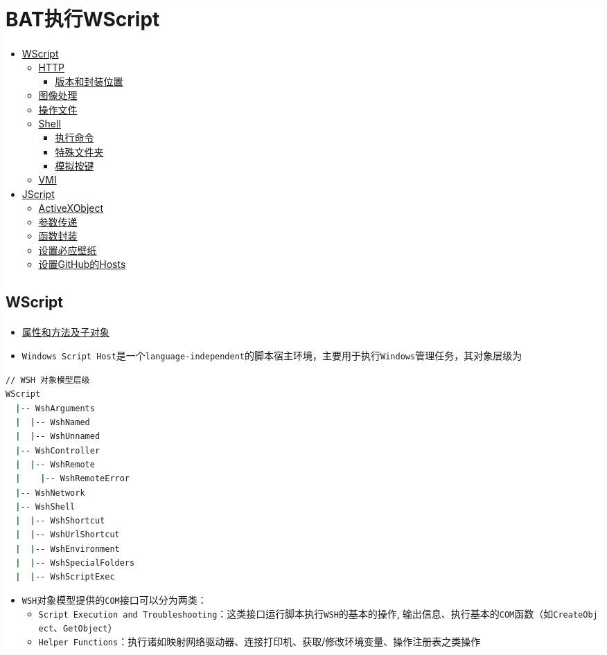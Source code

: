 # BAT执行WScript



* [WScript](#wscript)
  * [HTTP](#http)
    * [版本和封装位置](#版本和封装位置)
  * [图像处理](#图像处理)
  * [操作文件](#操作文件)
  * [Shell](#shell)
    * [执行命令](#执行命令)
    * [特殊文件夹](#特殊文件夹)
    * [模拟按键](#模拟按键)
  * [VMI](#vmi)
* [JScript](#jscript)
  * [ActiveXObject](#activexobject)
  * [参数传递](#参数传递)
  * [函数封装](#函数封装)
  * [设置必应壁纸](#设置必应壁纸)
  * [设置GitHub的Hosts](#设置GitHub的Hosts)




## WScript

* [属性和方法及子对象](https://docs.microsoft.com/zh-cn/previous-versions/windows/internet-explorer/ie-developer/windows-scripting/x66z77t4(v=vs.84)#language-element-table)


- `Windows Script Host`是一个`language-independent`的脚本宿主环境，主要用于执行`Windows`管理任务，其对象层级为

```bash
// WSH 对象模型层级
WScript
  |-- WshArguments
  |  |-- WshNamed
  |  |-- WshUnnamed
  |-- WshController
  |  |-- WshRemote
  |    |-- WshRemoteError
  |-- WshNetwork
  |-- WshShell
  |  |-- WshShortcut
  |  |-- WshUrlShortcut
  |  |-- WshEnvironment
  |  |-- WshSpecialFolders
  |  |-- WshScriptExec
```
- `WSH`对象模型提供的`COM`接口可以分为两类：
    - `Script Execution and Troubleshooting`：这类接口运行脚本执行`WSH`的基本的操作, 
    输出信息、执行基本的`COM`函数（如`CreateObject`、`GetObject`）
    - `Helper Functions`：执行诸如映射网络驱动器、连接打印机、获取/修改环境变量、操作注册表之类操作
